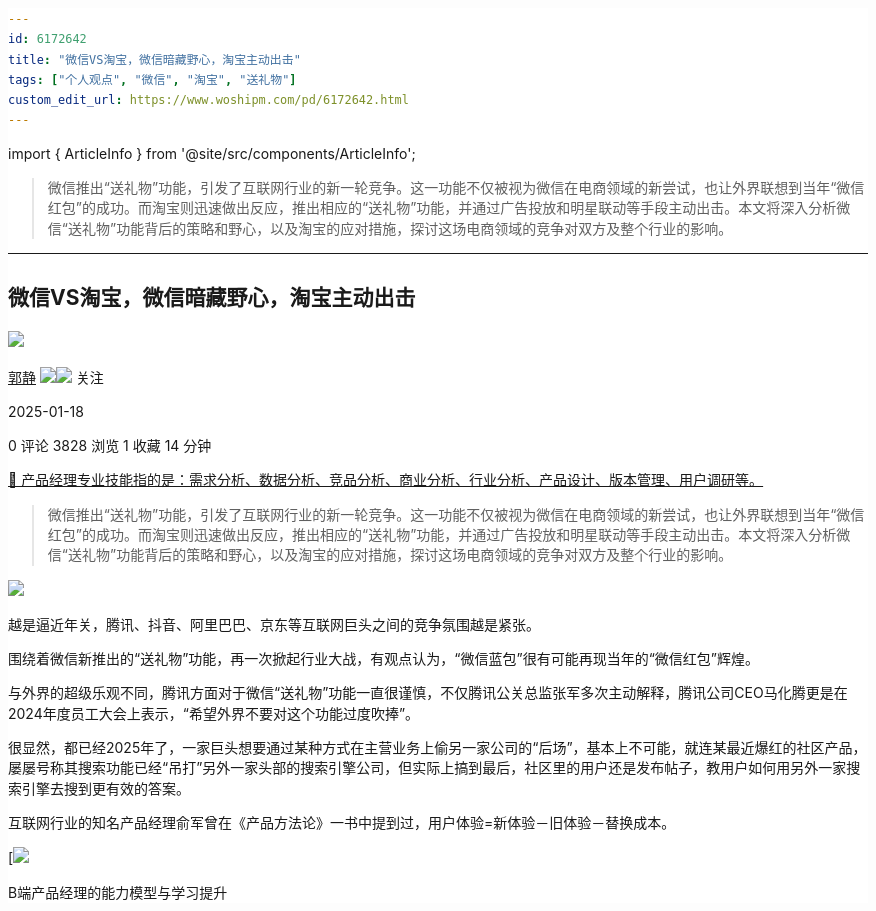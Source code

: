 ```yaml
---
id: 6172642
title: "微信VS淘宝，微信暗藏野心，淘宝主动出击"
tags: ["个人观点", "微信", "淘宝", "送礼物"]
custom_edit_url: https://www.woshipm.com/pd/6172642.html
---
```

import { ArticleInfo } from '@site/src/components/ArticleInfo';

<ArticleInfo
    author="郭静"
    authorLink="https://www.woshipm.com/u/138560"
    published="2025-01-18"
    views={3828}
    comments={0}
    collects={1}
/>

> 微信推出“送礼物”功能，引发了互联网行业的新一轮竞争。这一功能不仅被视为微信在电商领域的新尝试，也让外界联想到当年“微信红包”的成功。而淘宝则迅速做出反应，推出相应的“送礼物”功能，并通过广告投放和明星联动等手段主动出击。本文将深入分析微信“送礼物”功能背后的策略和野心，以及淘宝的应对措施，探讨这场电商领域的竞争对双方及整个行业的影响。

---

## 微信VS淘宝，微信暗藏野心，淘宝主动出击

[![](https://image.woshipm.com/wp-files/2016/12/37DFMO9nhXlutcl3ItzS.jpg!/both/72x72)](https://www.woshipm.com/u/138560)

[郭静](https://www.woshipm.com/u/138560) ![](https://static.woshipm.com/tag/1121_1@2x.png)![](https://static.woshipm.com/tag/2105_1@2x.png) 关注

2025-01-18

0 评论 3828 浏览 1 收藏 14 分钟

[🔗 产品经理专业技能指的是：需求分析、数据分析、竞品分析、商业分析、行业分析、产品设计、版本管理、用户调研等。](https://ke.qidianla.com/courses/90pm)

> 微信推出“送礼物”功能，引发了互联网行业的新一轮竞争。这一功能不仅被视为微信在电商领域的新尝试，也让外界联想到当年“微信红包”的成功。而淘宝则迅速做出反应，推出相应的“送礼物”功能，并通过广告投放和明星联动等手段主动出击。本文将深入分析微信“送礼物”功能背后的策略和野心，以及淘宝的应对措施，探讨这场电商领域的竞争对双方及整个行业的影响。

![](https://image.woshipm.com/2024/11/08/7400fffa-9d84-11ef-8da6-00163e142b65.png)

越是逼近年关，腾讯、抖音、阿里巴巴、京东等互联网巨头之间的竞争氛围越是紧张。

围绕着微信新推出的“送礼物”功能，再一次掀起行业大战，有观点认为，“微信蓝包”很有可能再现当年的“微信红包”辉煌。

与外界的超级乐观不同，腾讯方面对于微信“送礼物”功能一直很谨慎，不仅腾讯公关总监张军多次主动解释，腾讯公司CEO马化腾更是在2024年度员工大会上表示，“希望外界不要对这个功能过度吹捧”。

很显然，都已经2025年了，一家巨头想要通过某种方式在主营业务上偷另一家公司的“后场”，基本上不可能，就连某最近爆红的社区产品，屡屡号称其搜索功能已经“吊打”另外一家头部的搜索引擎公司，但实际上搞到最后，社区里的用户还是发布帖子，教用户如何用另外一家搜索引擎去搜到更有效的答案。

互联网行业的知名产品经理俞军曾在《产品方法论》一书中提到过，用户体验=新体验－旧体验－替换成本。

[![](https://image.woshipm.com/2023/08/02/1554eea8-30e3-11ee-88e7-00163e0b5ff3.png)

B端产品经理的能力模型与学习提升
